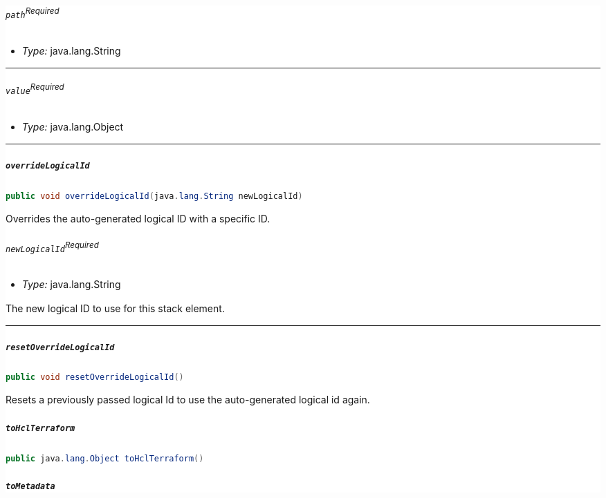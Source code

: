 ###### `path`<sup>Required</sup> <a name="path" id="rhizo-co-terraform-provider-oci.datascienceJob.DatascienceJob.addOverride.parameter.path"></a>

- *Type:* java.lang.String

---

###### `value`<sup>Required</sup> <a name="value" id="rhizo-co-terraform-provider-oci.datascienceJob.DatascienceJob.addOverride.parameter.value"></a>

- *Type:* java.lang.Object

---

##### `overrideLogicalId` <a name="overrideLogicalId" id="rhizo-co-terraform-provider-oci.datascienceJob.DatascienceJob.overrideLogicalId"></a>

```java
public void overrideLogicalId(java.lang.String newLogicalId)
```

Overrides the auto-generated logical ID with a specific ID.

###### `newLogicalId`<sup>Required</sup> <a name="newLogicalId" id="rhizo-co-terraform-provider-oci.datascienceJob.DatascienceJob.overrideLogicalId.parameter.newLogicalId"></a>

- *Type:* java.lang.String

The new logical ID to use for this stack element.

---

##### `resetOverrideLogicalId` <a name="resetOverrideLogicalId" id="rhizo-co-terraform-provider-oci.datascienceJob.DatascienceJob.resetOverrideLogicalId"></a>

```java
public void resetOverrideLogicalId()
```

Resets a previously passed logical Id to use the auto-generated logical id again.

##### `toHclTerraform` <a name="toHclTerraform" id="rhizo-co-terraform-provider-oci.datascienceJob.DatascienceJob.toHclTerraform"></a>

```java
public java.lang.Object toHclTerraform()
```

##### `toMetadata` <a name="toMetadata" id="rhizo-co-terraform-provider-oci.datascienceJob.DatascienceJob.toMetadata"></a>
